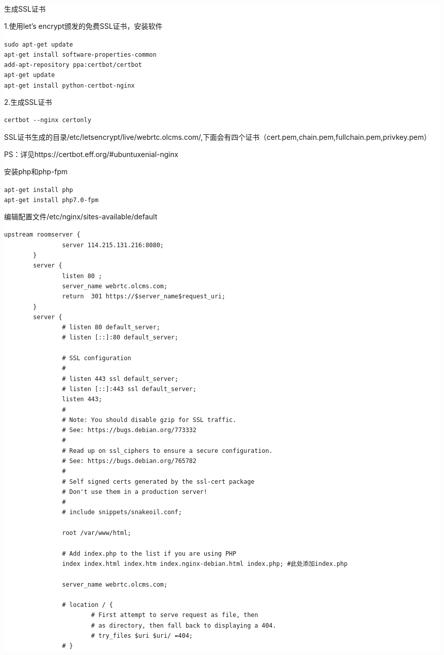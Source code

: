 生成SSL证书

1.使用let’s encrypt颁发的免费SSL证书，安装软件

    sudo apt-get update  
    apt-get install software-properties-common  
    add-apt-repository ppa:certbot/certbot  
    apt-get update 
    apt-get install python-certbot-nginx

2.生成SSL证书

    certbot --nginx certonly

SSL证书生成的目录/etc/letsencrypt/live/webrtc.olcms.com/,下面会有四个证书（cert.pem,chain.pem,fullchain.pem,privkey.pem）

PS：详见https://certbot.eff.org/#ubuntuxenial-nginx

安装php和php-fpm

    apt-get install php  
    apt-get install php7.0-fpm

编辑配置文件/etc/nginx/sites-available/default

```
upstream roomserver {
                server 114.215.131.216:8080;
        }
        server {
                listen 80 ;
                server_name webrtc.olcms.com;
                return  301 https://$server_name$request_uri;
        }
        server {
                # listen 80 default_server;
                # listen [::]:80 default_server;

                # SSL configuration
                #
                # listen 443 ssl default_server;
                # listen [::]:443 ssl default_server;
                listen 443;
                #
                # Note: You should disable gzip for SSL traffic.
                # See: https://bugs.debian.org/773332
                #
                # Read up on ssl_ciphers to ensure a secure configuration.
                # See: https://bugs.debian.org/765782
                #
                # Self signed certs generated by the ssl-cert package
                # Don't use them in a production server!
                #
                # include snippets/snakeoil.conf;

                root /var/www/html;

                # Add index.php to the list if you are using PHP
                index index.html index.htm index.nginx-debian.html index.php; #此处添加index.php

                server_name webrtc.olcms.com;

                # location / {
                        # First attempt to serve request as file, then
                        # as directory, then fall back to displaying a 404.
                        # try_files $uri $uri/ =404;
                # }
```